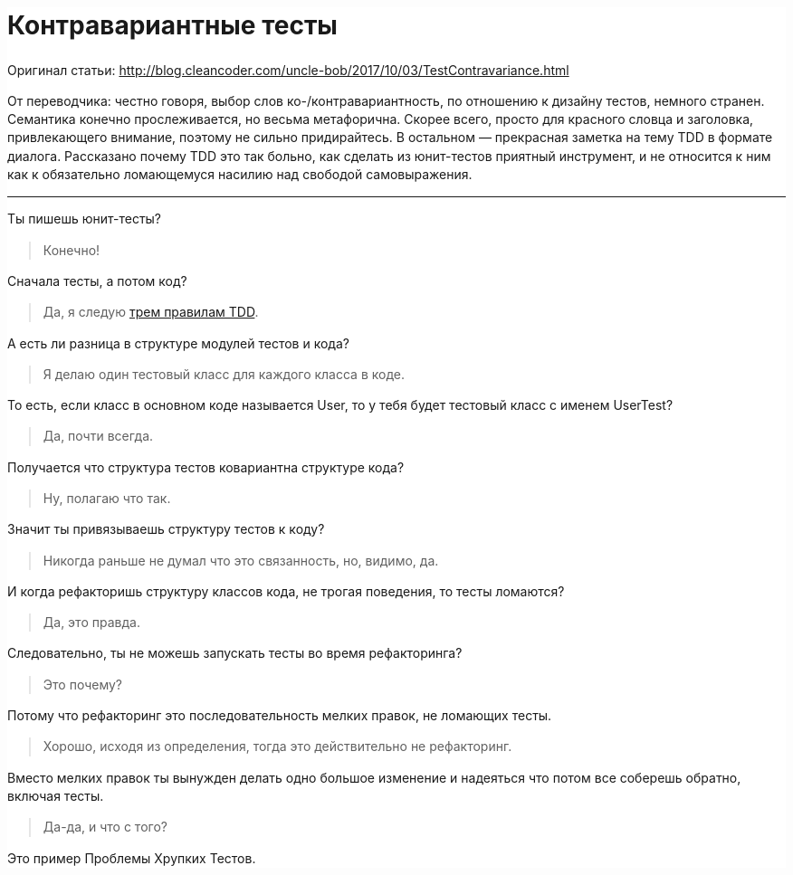 # Контравариантные тесты

Оригинал статьи: http://blog.cleancoder.com/uncle-bob/2017/10/03/TestContravariance.html

От переводчика: честно говоря, выбор слов ко-/контравариантность, по отношению
к дизайну тестов, немного странен. Семантика конечно прослеживается, но весьма
метафорична. Скорее всего, просто для красного словца и заголовка,
привлекающего внимание, поэтому не сильно придирайтесь. В остальном
— прекрасная заметка на тему TDD в формате диалога. Рассказано почему TDD это так больно,
как сделать из юнит-тестов приятный инструмент, и не относится к ним как к обязательно
ломающемуся насилию над свободой самовыражения.

---

Ты пишешь юнит-тесты?

> Конечно!

Сначала тесты, а потом код?

> Да, я следую [трем правилам TDD](http://www.softwaretestingmagazine.com/knowledge/the-three-rules-of-test-driven-development/).

А есть ли разница в структуре модулей тестов и кода?

> Я делаю один тестовый класс для каждого класса в коде.

То есть, если класс в основном коде называется User, то у тебя будет тестовый
класс с именем UserTest?

> Да, почти всегда.

Получается что структура тестов ковариантна структуре кода?

> Ну, полагаю что так.

Значит ты привязываешь структуру тестов к коду?

> Никогда раньше не думал что это связанность, но, видимо, да.

И когда рефакторишь структуру классов кода, не трогая поведения, то
тесты ломаются?

> Да, это правда.

Следовательно, ты не можешь запускать тесты во время рефакторинга?

> Это почему?

Потому что рефакторинг это последовательность мелких правок, не ломающих
тесты.

> Хорошо, исходя из определения, тогда это действительно не рефакторинг.

Вместо мелких правок ты вынужден делать одно большое изменение и надеяться
что потом все соберешь обратно, включая тесты.

> Да-да, и что с того?

Это пример Проблемы Хрупких Тестов.
